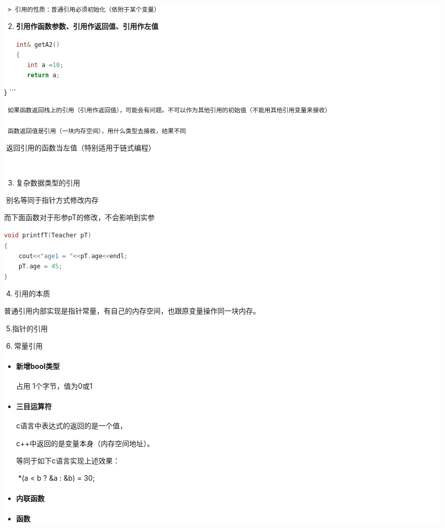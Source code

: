      > 引用的性质：普通引用必须初始化（依附于某个变量）
  
  2. **引用作函数参数、引用作返回值、引用作左值**
  
     ```c++
     int& getA2()
     {  
     	int a =10;  
     	return a;
 }
     ```

     如果函数返回栈上的引用（引用作返回值），可能会有问题。不可以作为其他引用的初始值（不能用其他引用变量来接收）

     函数返回值是引用（一块内存空间），用什么类型去接收，结果不同

  

​	   返回引用的函数当左值（特别适用于链式编程）

​			

  3. 复杂数据类型的引用

  ​        别名等同于指针方式修改内存

  

而下面函数对于形参pT的修改，不会影响到实参

```c++
void printfT(Teacher pT)
{  
    cout<<"age1 = "<<pT.age<<endl;   
    pT.age = 45;
}
```

​			4. 引用的本质

​				普通引用内部实现是指针常量，有自己的内存空间，也跟原变量操作同一块内存。

​			5.指针的引用

​			6. 常量引用

- #### 新增bool类型

  占用 1个字节，值为0或1

- #### 三目运算符 

  c语言中表达式的返回的是一个值，

  c++中返回的是变量本身（内存空间地址）。

  等同于如下c语言实现上述效果：

  ​	*(a < b ? &a : &b) = 30;

- #### 内联函数

- #### 函数
